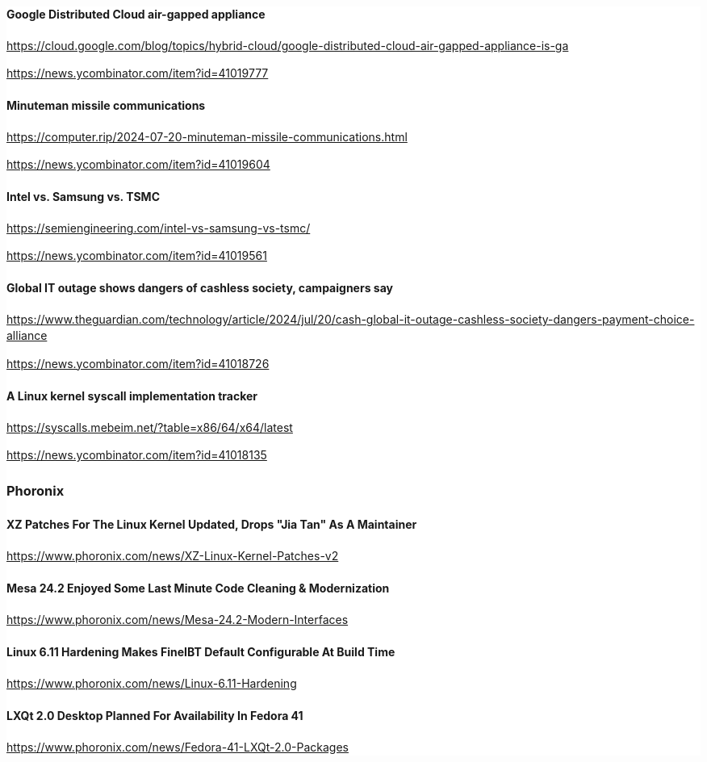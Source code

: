 #### Google Distributed Cloud air-gapped appliance

<span style="color: blue!80!green"><https://cloud.google.com/blog/topics/hybrid-cloud/google-distributed-cloud-air-gapped-appliance-is-ga></span>

<span style="color: black!50"><https://news.ycombinator.com/item?id=41019777></span>

#### Minuteman missile communications

<span style="color: blue!80!green"><https://computer.rip/2024-07-20-minuteman-missile-communications.html></span>

<span style="color: black!50"><https://news.ycombinator.com/item?id=41019604></span>

#### Intel vs. Samsung vs. TSMC

<span style="color: blue!80!green"><https://semiengineering.com/intel-vs-samsung-vs-tsmc/></span>

<span style="color: black!50"><https://news.ycombinator.com/item?id=41019561></span>

#### Global IT outage shows dangers of cashless society, campaigners say

<span style="color: blue!80!green"><https://www.theguardian.com/technology/article/2024/jul/20/cash-global-it-outage-cashless-society-dangers-payment-choice-alliance></span>

<span style="color: black!50"><https://news.ycombinator.com/item?id=41018726></span>

#### A Linux kernel syscall implementation tracker

<span style="color: blue!80!green"><https://syscalls.mebeim.net/?table=x86/64/x64/latest></span>

<span style="color: black!50"><https://news.ycombinator.com/item?id=41018135></span>

### Phoronix

#### XZ Patches For The Linux Kernel Updated, Drops "Jia Tan" As A Maintainer

<span style="color: blue!80!green"><https://www.phoronix.com/news/XZ-Linux-Kernel-Patches-v2></span>

#### Mesa 24.2 Enjoyed Some Last Minute Code Cleaning & Modernization

<span style="color: blue!80!green"><https://www.phoronix.com/news/Mesa-24.2-Modern-Interfaces></span>

#### Linux 6.11 Hardening Makes FineIBT Default Configurable At Build Time

<span style="color: blue!80!green"><https://www.phoronix.com/news/Linux-6.11-Hardening></span>

#### LXQt 2.0 Desktop Planned For Availability In Fedora 41

<span style="color: blue!80!green"><https://www.phoronix.com/news/Fedora-41-LXQt-2.0-Packages></span>
